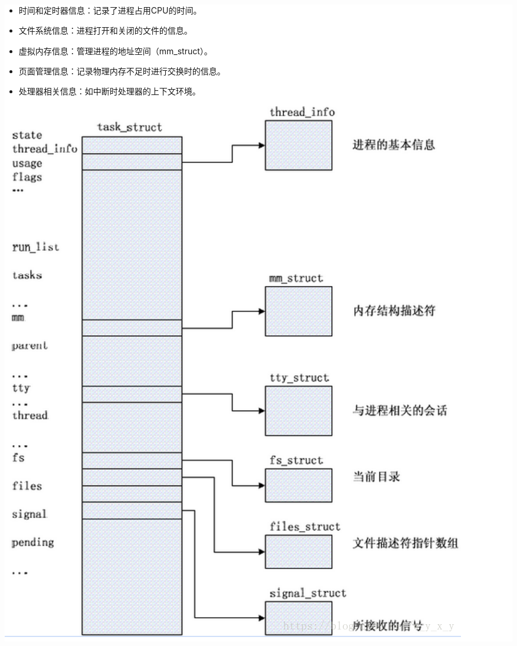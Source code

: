 -  时间和定时器信息：记录了进程占用CPU的时间。

- 文件系统信息：进程打开和关闭的文件的信息。

- 虚拟内存信息：管理进程的地址空间（mm_struct）。

- 页面管理信息：记录物理内存不足时进行交换时的信息。

-  处理器相关信息：如中断时处理器的上下文环境。

![](./.img/task_struct.png)
